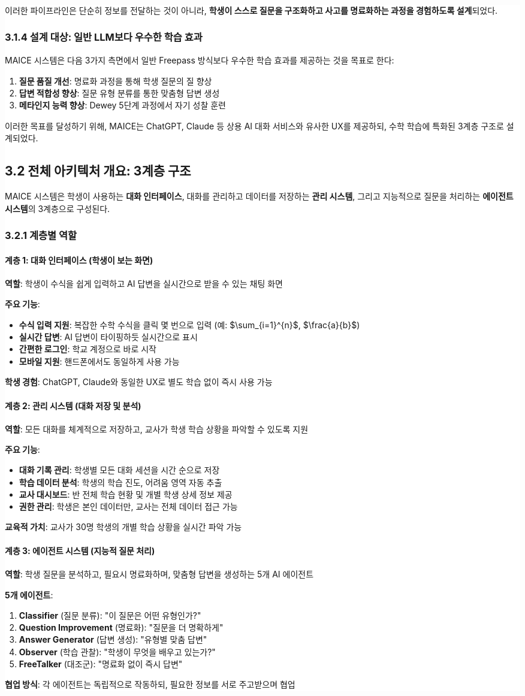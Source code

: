이러한 파이프라인은 단순히 정보를 전달하는 것이 아니라, **학생이 스스로 질문을 구조화하고 사고를 명료화하는 과정을 경험하도록 설계**되었다.

### 3.1.4 설계 대상: 일반 LLM보다 우수한 학습 효과

MAICE 시스템은 다음 3가지 측면에서 일반 Freepass 방식보다 우수한 학습 효과를 제공하는 것을 목표로 한다:

1. **질문 품질 개선**: 명료화 과정을 통해 학생 질문의 질 향상
2. **답변 적합성 향상**: 질문 유형 분류를 통한 맞춤형 답변 생성
3. **메타인지 능력 향상**: Dewey 5단계 과정에서 자기 성찰 훈련

이러한 목표를 달성하기 위해, MAICE는 ChatGPT, Claude 등 상용 AI 대화 서비스와 유사한 UX를 제공하되, 수학 학습에 특화된 3계층 구조로 설계되었다.

## 3.2 전체 아키텍처 개요: 3계층 구조

MAICE 시스템은 학생이 사용하는 **대화 인터페이스**, 대화를 관리하고 데이터를 저장하는 **관리 시스템**, 그리고 지능적으로 질문을 처리하는 **에이전트 시스템**의 3계층으로 구성된다.

### 3.2.1 계층별 역할

#### 계층 1: 대화 인터페이스 (학생이 보는 화면)

**역할**: 학생이 수식을 쉽게 입력하고 AI 답변을 실시간으로 받을 수 있는 채팅 화면

**주요 기능**:
- **수식 입력 지원**: 복잡한 수학 수식을 클릭 몇 번으로 입력 (예: $\sum_{i=1}^{n}$, $\frac{a}{b}$)
- **실시간 답변**: AI 답변이 타이핑하듯 실시간으로 표시
- **간편한 로그인**: 학교 계정으로 바로 시작
- **모바일 지원**: 핸드폰에서도 동일하게 사용 가능

**학생 경험**: ChatGPT, Claude와 동일한 UX로 별도 학습 없이 즉시 사용 가능

#### 계층 2: 관리 시스템 (대화 저장 및 분석)

**역할**: 모든 대화를 체계적으로 저장하고, 교사가 학생 학습 상황을 파악할 수 있도록 지원

**주요 기능**:
- **대화 기록 관리**: 학생별 모든 대화 세션을 시간 순으로 저장
- **학습 데이터 분석**: 학생의 학습 진도, 어려움 영역 자동 추출
- **교사 대시보드**: 반 전체 학습 현황 및 개별 학생 상세 정보 제공
- **권한 관리**: 학생은 본인 데이터만, 교사는 전체 데이터 접근 가능

**교육적 가치**: 교사가 30명 학생의 개별 학습 상황을 실시간 파악 가능

#### 계층 3: 에이전트 시스템 (지능적 질문 처리)

**역할**: 학생 질문을 분석하고, 필요시 명료화하며, 맞춤형 답변을 생성하는 5개 AI 에이전트

**5개 에이전트**:
1. **Classifier** (질문 분류): "이 질문은 어떤 유형인가?"
2. **Question Improvement** (명료화): "질문을 더 명확하게"
3. **Answer Generator** (답변 생성): "유형별 맞춤 답변"
4. **Observer** (학습 관찰): "학생이 무엇을 배우고 있는가?"
5. **FreeTalker** (대조군): "명료화 없이 즉시 답변"

**협업 방식**: 각 에이전트는 독립적으로 작동하되, 필요한 정보를 서로 주고받으며 협업
